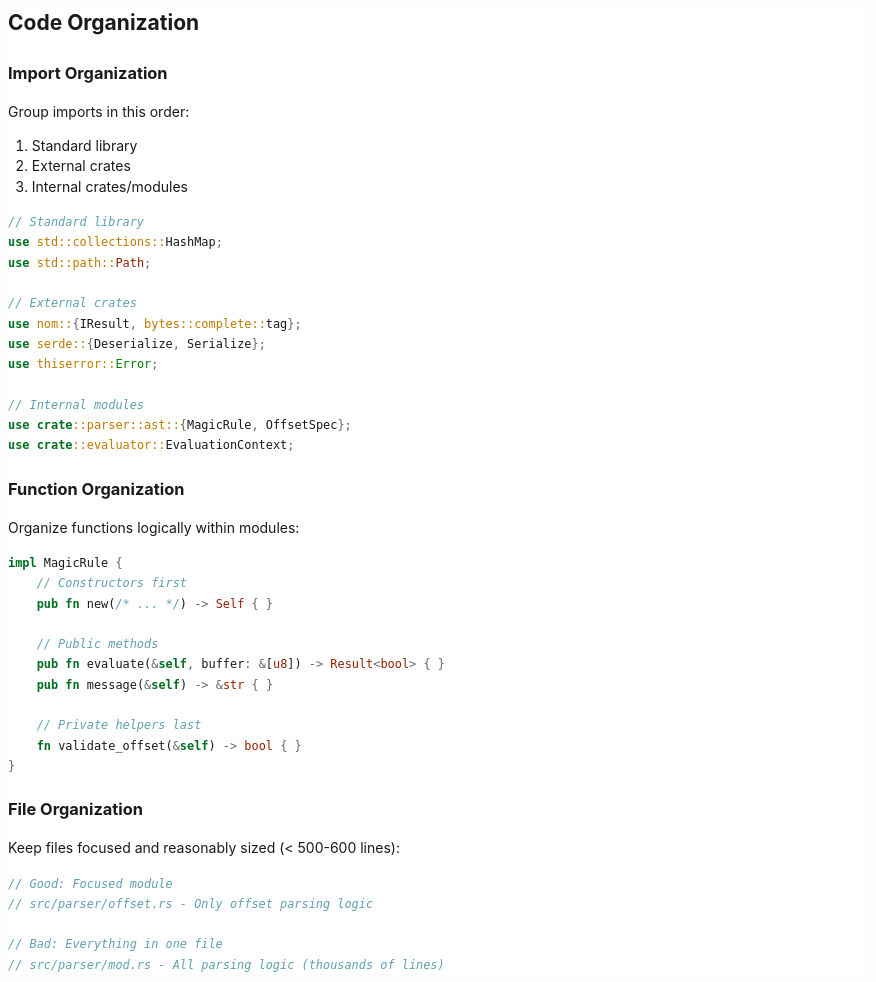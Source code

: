 ## Code Organization

### Import Organization

Group imports in this order:

1. Standard library
2. External crates
3. Internal crates/modules

```rust
// Standard library
use std::collections::HashMap;
use std::path::Path;

// External crates
use nom::{IResult, bytes::complete::tag};
use serde::{Deserialize, Serialize};
use thiserror::Error;

// Internal modules
use crate::parser::ast::{MagicRule, OffsetSpec};
use crate::evaluator::EvaluationContext;
```

### Function Organization

Organize functions logically within modules:

```rust
impl MagicRule {
    // Constructors first
    pub fn new(/* ... */) -> Self { }

    // Public methods
    pub fn evaluate(&self, buffer: &[u8]) -> Result<bool> { }
    pub fn message(&self) -> &str { }

    // Private helpers last
    fn validate_offset(&self) -> bool { }
}
```

### File Organization

Keep files focused and reasonably sized (< 500-600 lines):

```rust
// Good: Focused module
// src/parser/offset.rs - Only offset parsing logic

// Bad: Everything in one file
// src/parser/mod.rs - All parsing logic (thousands of lines)
```
